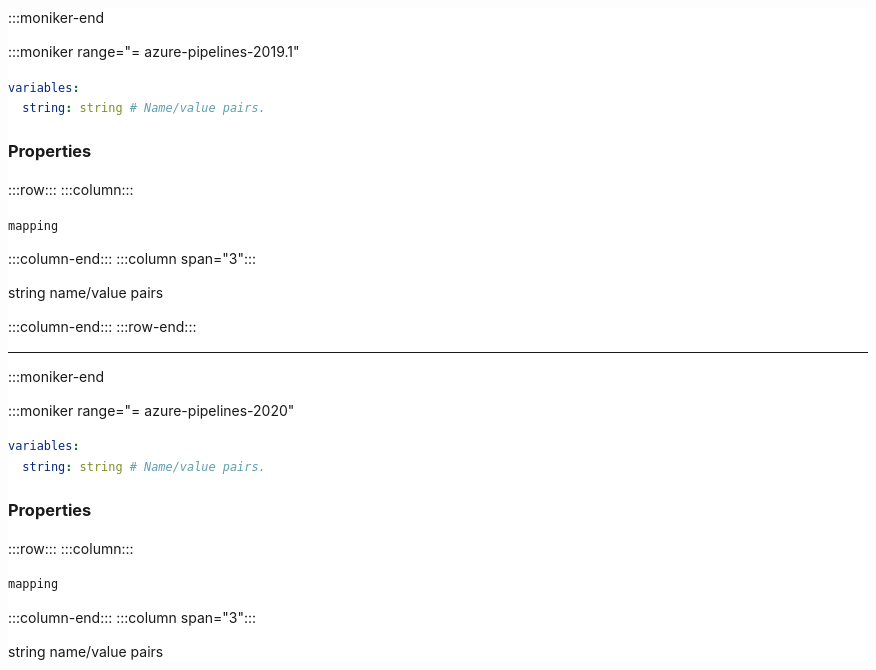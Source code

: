 :::moniker-end

:::moniker range="= azure-pipelines-2019.1"




```yaml
variables:
  string: string # Name/value pairs.
```

### Properties



:::row:::
  :::column:::
   
   `mapping`
   
  :::column-end:::
  :::column span="3":::
 
string name/value pairs
  

 
  :::column-end:::
:::row-end:::

___







:::moniker-end

:::moniker range="= azure-pipelines-2020"




```yaml
variables:
  string: string # Name/value pairs.
```

### Properties



:::row:::
  :::column:::
   
   `mapping`
   
  :::column-end:::
  :::column span="3":::
 
string name/value pairs
  

 